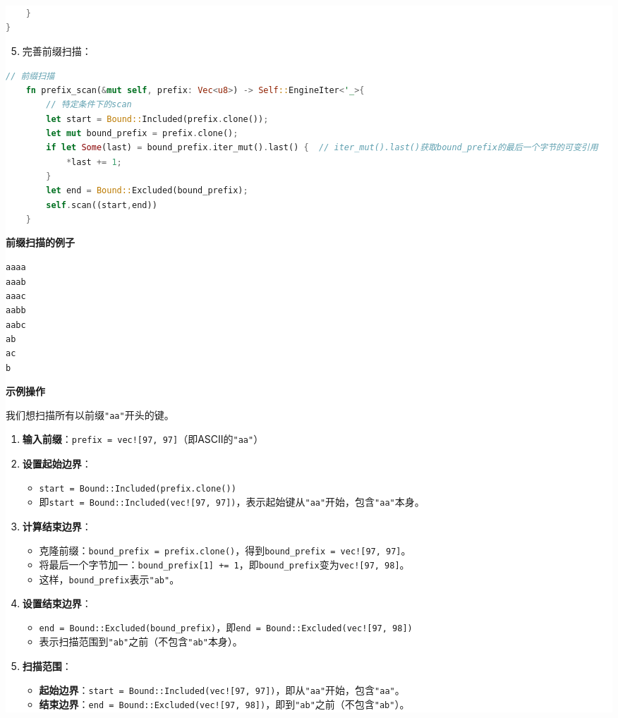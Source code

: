 ```rust
    }
}
```

5. 完善前缀扫描：

```rust
// 前缀扫描
    fn prefix_scan(&mut self, prefix: Vec<u8>) -> Self::EngineIter<'_>{
        // 特定条件下的scan
        let start = Bound::Included(prefix.clone());
        let mut bound_prefix = prefix.clone();
        if let Some(last) = bound_prefix.iter_mut().last() {  // iter_mut().last()获取bound_prefix的最后一个字节的可变引用
            *last += 1;
        }
        let end = Bound::Excluded(bound_prefix);
        self.scan((start,end))
    }
```

**前缀扫描的例子**

```
aaaa
aaab
aaac
aabb
aabc
ab
ac
b
```

**示例操作**

我们想扫描所有以前缀`"aa"`开头的键。

1) **输入前缀**：`prefix = vec![97, 97]`（即ASCII的`"aa"`）

2) **设置起始边界**：
    - `start = Bound::Included(prefix.clone())`
    - 即`start = Bound::Included(vec![97, 97])`，表示起始键从`"aa"`开始，包含`"aa"`本身。

3) **计算结束边界**：
    - 克隆前缀：`bound_prefix = prefix.clone()`，得到`bound_prefix = vec![97, 97]`。
    - 将最后一个字节加一：`bound_prefix[1] += 1`，即`bound_prefix`变为`vec![97, 98]`。
    - 这样，`bound_prefix`表示`"ab"`。

4) **设置结束边界**：
    - `end = Bound::Excluded(bound_prefix)`，即`end = Bound::Excluded(vec![97, 98])`
    - 表示扫描范围到`"ab"`之前（不包含`"ab"`本身）。

5) **扫描范围**：
    - **起始边界**：`start = Bound::Included(vec![97, 97])`，即从`"aa"`开始，包含`"aa"`。
    - **结束边界**：`end = Bound::Excluded(vec![97, 98])`，即到`"ab"`之前（不包含`"ab"`）。
